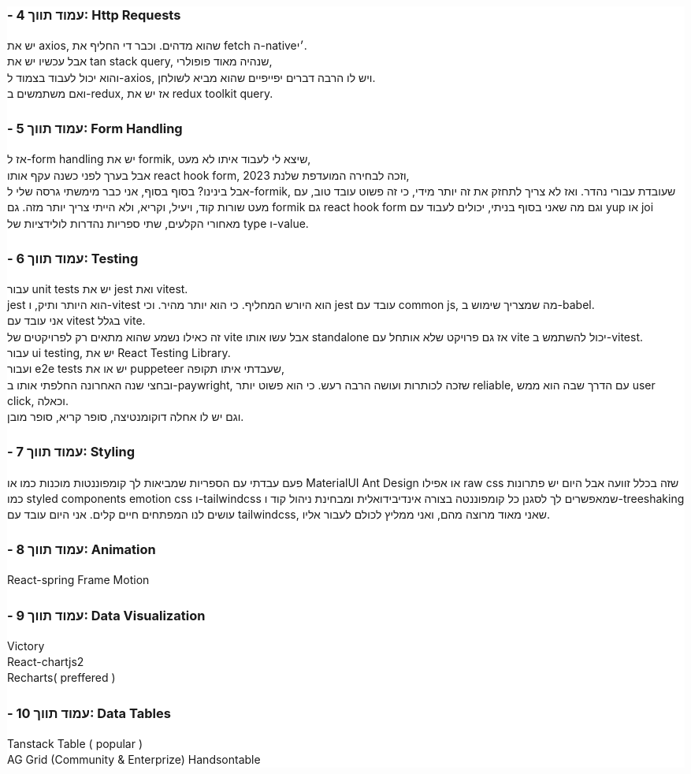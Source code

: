 ### - עמוד תווך 4: Http Requests

יש את axios, שהוא מדהים. וכבר די החליף את fetch ה-native׳י.  
אבל עכשיו יש את tan stack query, שנהיה מאוד פופולרי,  
והוא יכול לעבוד בצמוד ל-axios, ויש לו הרבה דברים יפייפיים שהוא מביא לשולחן.  
ואם משתמשים ב-redux, אז יש את redux toolkit query.

### - עמוד תווך 5: Form Handling

אז ל-form handling יש את formik, שיצא לי לעבוד איתו לא מעט,  
אבל בערך לפני כשנה עקף אותו react hook form, וזכה לבחירה המועדפת שלנת 2023,  
אבל בינינו? בסוף בסוף, אני כבר מימשתי גרסה שלי ל-formik, שעובדת עבורי נהדר. ואז לא צריך לתחזק את זה יותר מידי, כי זה פשוט עובד טוב, עם מעט שורות קוד, ויעיל, וקריא, ולא הייתי צריך יותר מזה. גם formik גם react hook form וגם מה שאני בסוף בניתי, יכולים לעבוד עם yup או joi מאחורי הקלעים, שתי ספריות נהדרות לולידציות של type ו-value.

### - עמוד תווך 6: Testing

עבור unit tests יש את jest ואת vitest.  
jest הוא היותר ותיק, ו-vitest הוא היורש המחליף. כי הוא יותר מהיר. וכי jest עובד עם common js, מה שמצריך שימוש ב-babel.  
אני עובד עם vitest בגלל vite.  
זה כאילו נשמע שהוא מתאים רק לפרויקטים של vite אבל עשו אותו standalone אז גם פרויקט שלא אותחל עם vite יכול להשתמש ב-vitest.  
עבור ui testing, יש את React Testing Library.  
ועבור e2e tests יש או את puppeteer שעבדתי איתו תקופה,  
ובחצי שנה האחרונה החלפתי אותו ב-paywright, שזכה לכותרות ועושה הרבה רעש. כי הוא פשוט יותר reliable, עם הדרך שבה הוא ממש user click, וכאלה.  
וגם יש לו אחלה דוקומנטיצה, סופר קריא, סופר מובן.

### - עמוד תווך 7: Styling

פעם עבדתי עם הספריות שמביאות לך קומפוננטות מוכנות כמו או MaterialUI Ant Design או אפילו raw css שזה בכלל זוועה אבל היום יש פתרונות כמו styled components emotion css ו-tailwindcss שמאפשרים לך לסגנן כל קומפוננטה בצורה אינדיבידואלית ומבחינת ניהול קוד ו-treeshaking עושים לנו המפתחים חיים קלים. אני היום עובד עם tailwindcss, שאני מאוד מרוצה מהם, ואני ממליץ לכולם לעבור אליו.

### - עמוד תווך 8: Animation

React-spring Frame Motion

### - עמוד תווך 9: Data Visualization

Victory  
React-chartjs2  
Recharts( preffered )

### - עמוד תווך 10: Data Tables

Tanstack Table ( popular )  
AG Grid (Community & Enterprize) Handsontable

